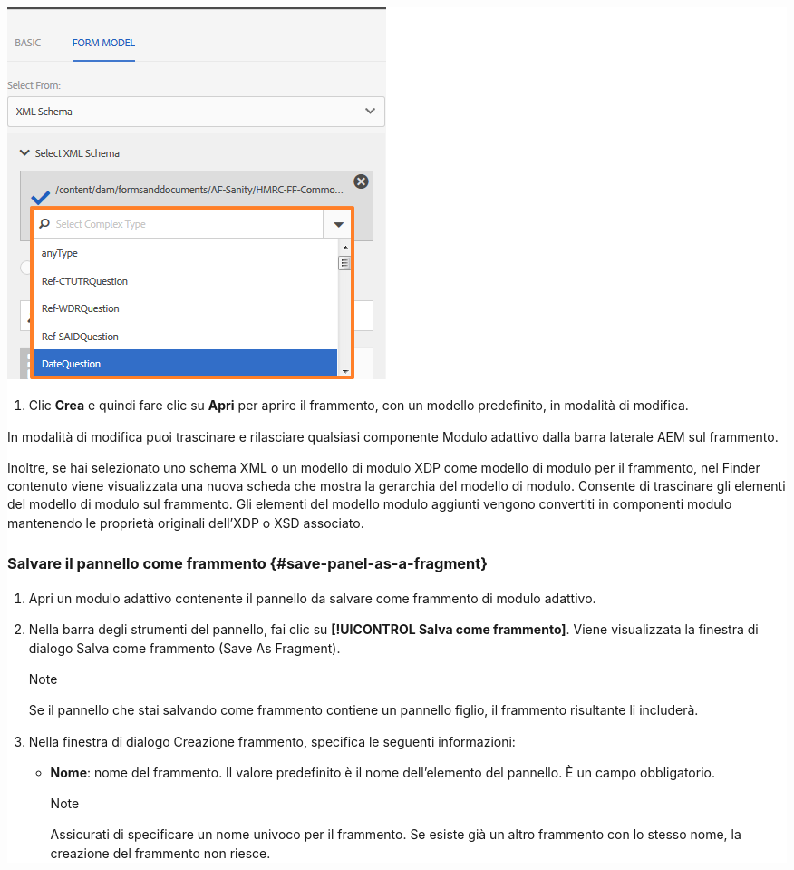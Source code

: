    ![Seleziona un tipo complesso dal modello di schema XML specificato](assets/complex-type.png)

1. Clic **Crea** e quindi fare clic su **Apri** per aprire il frammento, con un modello predefinito, in modalità di modifica.

In modalità di modifica puoi trascinare e rilasciare qualsiasi componente Modulo adattivo dalla barra laterale AEM sul frammento. 

Inoltre, se hai selezionato uno schema XML o un modello di modulo XDP come modello di modulo per il frammento, nel Finder contenuto viene visualizzata una nuova scheda che mostra la gerarchia del modello di modulo. Consente di trascinare gli elementi del modello di modulo sul frammento. Gli elementi del modello modulo aggiunti vengono convertiti in componenti modulo mantenendo le proprietà originali dell’XDP o XSD associato.

### Salvare il pannello come frammento {#save-panel-as-a-fragment}

1. Apri un modulo adattivo contenente il pannello da salvare come frammento di modulo adattivo.
1. Nella barra degli strumenti del pannello, fai clic su **[!UICONTROL Salva come frammento]**. Viene visualizzata la finestra di dialogo Salva come frammento (Save As Fragment).

   >[!NOTE]
   >
   >Se il pannello che stai salvando come frammento contiene un pannello figlio, il frammento risultante li includerà.

1. Nella finestra di dialogo Creazione frammento, specifica le seguenti informazioni:

   * **Nome**: nome del frammento. Il valore predefinito è il nome dell’elemento del pannello. È un campo obbligatorio.

     >[!NOTE]
     >
     >Assicurati di specificare un nome univoco per il frammento. Se esiste già un altro frammento con lo stesso nome, la creazione del frammento non riesce.
